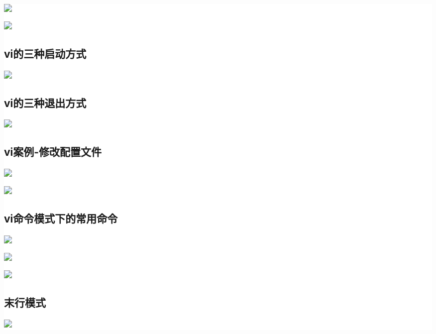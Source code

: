 ![](https://cdn.jsdelivr.net/gh/ZXY-hhh/picgo/img/vi22.png)

![](https://cdn.jsdelivr.net/gh/ZXY-hhh/picgo/img/vi3.png)

## vi的三种启动方式

![](https://cdn.jsdelivr.net/gh/ZXY-hhh/picgo/img/vi%E5%90%AF%E5%8A%A8.png)

## vi的三种退出方式

![](https://cdn.jsdelivr.net/gh/ZXY-hhh/picgo/img/vi%E9%80%80%E5%87%BA.png)

## vi案例-修改配置文件

![](https://cdn.jsdelivr.net/gh/ZXY-hhh/picgo/img/vi%E7%BC%96%E8%BE%91.png)

![](https://cdn.jsdelivr.net/gh/ZXY-hhh/picgo/img/vi%E7%BC%96%E8%BE%912.png)

## vi命令模式下的常用命令

![](https://cdn.jsdelivr.net/gh/ZXY-hhh/picgo/img/%E5%B8%B8%E7%94%A8%E5%91%BD%E4%BB%A411.png)

![](https://cdn.jsdelivr.net/gh/ZXY-hhh/picgo/img/%E5%B8%B8%E7%94%A8%E5%91%BD%E4%BB%A433.png)

![](https://cdn.jsdelivr.net/gh/ZXY-hhh/picgo/img/%E5%B8%B8%E7%94%A8%E5%91%BD%E4%BB%A422.png)

## 末行模式

![](https://cdn.jsdelivr.net/gh/ZXY-hhh/picgo/img/%E6%9C%AB%E8%A1%8C.png)











